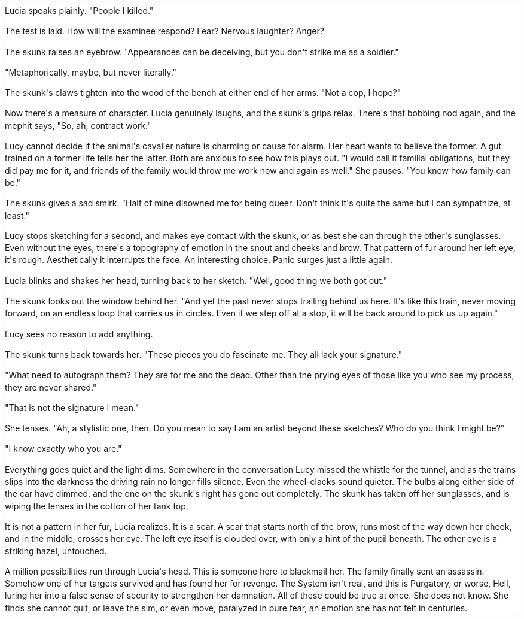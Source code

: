 Lucia speaks plainly. "People I killed."

The test is laid. How will the examinee respond? Fear? Nervous laughter? Anger?

The skunk raises an eyebrow. "Appearances can be deceiving, but you don't strike me as a soldier."

"Metaphorically, maybe, but never literally."

The skunk's claws tighten into the wood of the bench at either end of her arms. "Not a cop, I hope?"

Now there's a measure of character. Lucia genuinely laughs, and the skunk's grips relax. There's that bobbing nod again, and the mephit says, "So, ah, contract work."

Lucy cannot decide if the animal's cavalier nature is charming or cause for alarm. Her heart wants to believe the former. A gut trained on a former life tells her the latter. Both are anxious to see how this plays out. "I would call it familial obligations, but they did pay me for it, and friends of the family would throw me work now and again as well." She pauses. "You know how family can be."

The skunk gives a sad smirk. "Half of mine disowned me for being queer. Don't think it's quite the same but I can sympathize, at least." 

Lucy stops sketching for a second, and makes eye contact with the skunk, or as best she can through the other's sunglasses. Even without the eyes, there's a topography of emotion in the snout and cheeks and brow. That pattern of fur around her left eye, it's rough. Aesthetically it interrupts the face. An interesting choice. Panic surges just a little again.

Lucia blinks and shakes her head, turning back to her sketch. "Well, good thing we both got out."

The skunk looks out the window behind her. "And yet the past never stops trailing behind us here. It's like this train, never moving forward, on an endless loop that carries us in circles. Even if we step off at a stop, it will be back around to pick us up again."

Lucy sees no reason to add anything.

The skunk turns back towards her. "These pieces you do fascinate me. They all lack your signature."

"What need to autograph them? They are for me and the dead. Other than the prying eyes of those like you who see my process, they are never shared."

"That is not the signature I mean."

She tenses. "Ah, a stylistic one, then. Do you mean to say I am an artist beyond these sketches? Who do you think I might be?"

"I know exactly who you are."

Everything goes quiet and the light dims. Somewhere in the conversation Lucy missed the whistle for the tunnel, and as the trains slips into the darkness the driving rain no longer fills silence. Even the wheel-clacks sound quieter. The bulbs along either side of the car have dimmed, and the one on the skunk's right has gone out completely. The skunk has taken off her sunglasses, and is wiping the lenses in the cotton of her tank top. 

It is not a pattern in her fur, Lucia realizes. It is a scar. A scar that starts north of the brow, runs most of the way down her cheek, and in the middle, crosses her eye. The left eye itself is clouded over, with only a hint of the pupil beneath. The other eye is a striking hazel, untouched.

A million possibilities run through Lucia's head. This is someone here to blackmail her. The family finally sent an assassin. Somehow one of her targets survived and has found her for revenge. The System isn't real, and this is Purgatory, or worse, Hell, luring her into a false sense of security to strengthen her damnation. All of these could be true at once. She does not know. She finds she cannot quit, or leave the sim, or even move, paralyzed in pure fear, an emotion she has not felt in centuries. 
